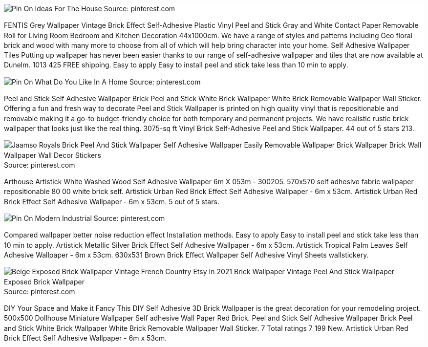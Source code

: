 ![Pin On Ideas For The House](https://i.pinimg.com/474x/13/20/e1/1320e12fc4735339ec10e37e5bf0340a.jpg "Pin On Ideas For The House")
Source: pinterest.com

FENTIS Grey Wallpaper Vintage Brick Effect Self-Adhesive Plastic Vinyl Peel and Stick Gray and White Contact Paper Removable Roll for Living Room Bedroom and Kitchen Decoration 44x1000cm. We have a range of styles and patterns including Geo floral brick and wood with many more to choose from all of which will help bring character into your home. Self Adhesive Wallpaper Tiles Putting up wallpaper has never been easier thanks to our range of self-adhesive wallpaper and tiles that are now available at Dunelm. 1013 425 FREE shipping. Easy to apply Easy to install peel and stick take less than 10 min to apply.

![Pin On What Do You Like In A Home](https://i.pinimg.com/originals/32/1d/b3/321db3a9ac3930146ee6164f838dae03.jpg "Pin On What Do You Like In A Home")
Source: pinterest.com

Peel and Stick Self Adhesive Wallpaper Brick Peel and Stick White Brick Wallpaper White Brick Removable Wallpaper Wall Sticker. Offering a fun and fresh way to decorate Peel and Stick Wallpaper is printed on high quality vinyl that is repositionable and removable making it a go-to budget-friendly choice for both temporary and permanent projects. We have realistic rustic brick wallpaper that looks just like the real thing. 3075-sq ft Vinyl Brick Self-Adhesive Peel and Stick Wallpaper. 44 out of 5 stars 213.

![Jaamso Royals Brick Peel And Stick Wallpaper Self Adhesive Wallpaper Easily Removable Wallpaper Brick Wallpaper Brick Wall Wallpaper Wall Decor Stickers](https://i.pinimg.com/originals/56/ed/8e/56ed8e54c8e8554e4a05bbd644d34eae.png "Jaamso Royals Brick Peel And Stick Wallpaper Self Adhesive Wallpaper Easily Removable Wallpaper Brick Wallpaper Brick Wall Wallpaper Wall Decor Stickers")
Source: pinterest.com

Arthouse Artistick White Washed Wood Self Adhesive Wallpaper 6m X 053m - 300205. 570x570 self adhesive fabric wallpaper repositionable 80 00 white brick self. Artistick Urban Red Brick Effect Self Adhesive Wallpaper - 6m x 53cm. Artistick Urban Red Brick Effect Self Adhesive Wallpaper - 6m x 53cm. 5 out of 5 stars.

![Pin On Modern Industrial](https://i.pinimg.com/originals/87/db/64/87db646ad72c88435eb5f425958b33dd.jpg "Pin On Modern Industrial")
Source: pinterest.com

Compared wallpaper better noise reduction effect Installation methods. Easy to apply Easy to install peel and stick take less than 10 min to apply. Artistick Metallic Silver Brick Effect Self Adhesive Wallpaper - 6m x 53cm. Artistick Tropical Palm Leaves Self Adhesive Wallpaper - 6m x 53cm. 630x531 Brown Brick Effect Wallpaper Self Adhesive Vinyl Sheets wallstickery.

![Beige Exposed Brick Wallpaper Vintage French Country Etsy In 2021 Brick Wallpaper Vintage Peel And Stick Wallpaper Exposed Brick Wallpaper](https://i.pinimg.com/736x/e1/22/5a/e1225a65905fd8887af26ee317b01dec.jpg "Beige Exposed Brick Wallpaper Vintage French Country Etsy In 2021 Brick Wallpaper Vintage Peel And Stick Wallpaper Exposed Brick Wallpaper")
Source: pinterest.com

DIY Your Space and Make it Fancy This DIY Self Adhesive 3D Brick Wallpaper is the great decoration for your remodeling project. 500x500 Dollhouse Miniature Wallpaper Self adhesive Wall Paper Red Brick. Peel and Stick Self Adhesive Wallpaper Brick Peel and Stick White Brick Wallpaper White Brick Removable Wallpaper Wall Sticker. 7 Total ratings 7 199 New. Artistick Urban Red Brick Effect Self Adhesive Wallpaper - 6m x 53cm.

